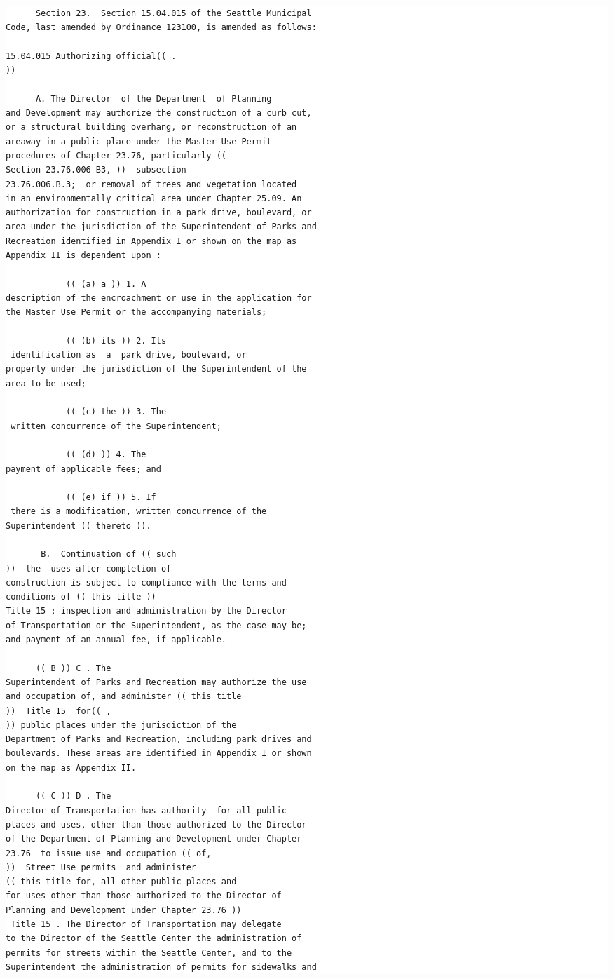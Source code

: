           Section 23.  Section 15.04.015 of the Seattle Municipal  
    Code, last amended by Ordinance 123100, is amended as follows:  
  
    15.04.015 Authorizing official(( .  
    ))  
  
          A. The Director  of the Department  of Planning  
    and Development may authorize the construction of a curb cut,  
    or a structural building overhang, or reconstruction of an  
    areaway in a public place under the Master Use Permit  
    procedures of Chapter 23.76, particularly ((  
    Section 23.76.006 B3, ))  subsection  
    23.76.006.B.3;  or removal of trees and vegetation located  
    in an environmentally critical area under Chapter 25.09. An  
    authorization for construction in a park drive, boulevard, or  
    area under the jurisdiction of the Superintendent of Parks and  
    Recreation identified in Appendix I or shown on the map as  
    Appendix II is dependent upon :   
  
                (( (a) a )) 1. A   
    description of the encroachment or use in the application for  
    the Master Use Permit or the accompanying materials;  
  
                (( (b) its )) 2. Its  
     identification as  a  park drive, boulevard, or  
    property under the jurisdiction of the Superintendent of the  
    area to be used;  
  
                (( (c) the )) 3. The  
     written concurrence of the Superintendent;  
  
                (( (d) )) 4. The   
    payment of applicable fees; and  
  
                (( (e) if )) 5. If  
     there is a modification, written concurrence of the  
    Superintendent (( thereto )).  
  
           B.  Continuation of (( such  
    ))  the  uses after completion of  
    construction is subject to compliance with the terms and  
    conditions of (( this title ))   
    Title 15 ; inspection and administration by the Director  
    of Transportation or the Superintendent, as the case may be;  
    and payment of an annual fee, if applicable.  
  
          (( B )) C . The  
    Superintendent of Parks and Recreation may authorize the use  
    and occupation of, and administer (( this title  
    ))  Title 15  for(( ,  
    )) public places under the jurisdiction of the  
    Department of Parks and Recreation, including park drives and  
    boulevards. These areas are identified in Appendix I or shown  
    on the map as Appendix II.  
  
          (( C )) D . The  
    Director of Transportation has authority  for all public  
    places and uses, other than those authorized to the Director  
    of the Department of Planning and Development under Chapter  
    23.76  to issue use and occupation (( of,  
    ))  Street Use permits  and administer  
    (( this title for, all other public places and  
    for uses other than those authorized to the Director of  
    Planning and Development under Chapter 23.76 ))  
     Title 15 . The Director of Transportation may delegate  
    to the Director of the Seattle Center the administration of  
    permits for streets within the Seattle Center, and to the  
    Superintendent the administration of permits for sidewalks and  
